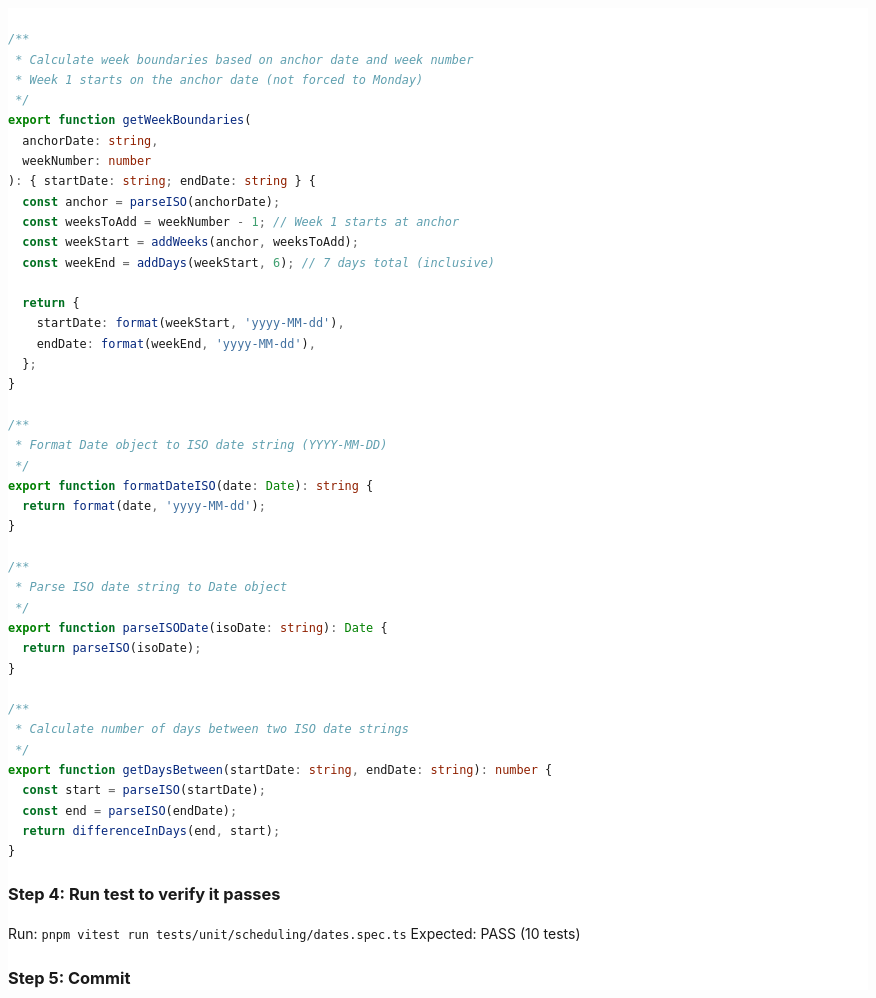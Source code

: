 ```typescript

/**
 * Calculate week boundaries based on anchor date and week number
 * Week 1 starts on the anchor date (not forced to Monday)
 */
export function getWeekBoundaries(
  anchorDate: string,
  weekNumber: number
): { startDate: string; endDate: string } {
  const anchor = parseISO(anchorDate);
  const weeksToAdd = weekNumber - 1; // Week 1 starts at anchor
  const weekStart = addWeeks(anchor, weeksToAdd);
  const weekEnd = addDays(weekStart, 6); // 7 days total (inclusive)

  return {
    startDate: format(weekStart, 'yyyy-MM-dd'),
    endDate: format(weekEnd, 'yyyy-MM-dd'),
  };
}

/**
 * Format Date object to ISO date string (YYYY-MM-DD)
 */
export function formatDateISO(date: Date): string {
  return format(date, 'yyyy-MM-dd');
}

/**
 * Parse ISO date string to Date object
 */
export function parseISODate(isoDate: string): Date {
  return parseISO(isoDate);
}

/**
 * Calculate number of days between two ISO date strings
 */
export function getDaysBetween(startDate: string, endDate: string): number {
  const start = parseISO(startDate);
  const end = parseISO(endDate);
  return differenceInDays(end, start);
}
```

### Step 4: Run test to verify it passes

Run: `pnpm vitest run tests/unit/scheduling/dates.spec.ts`
Expected: PASS (10 tests)

### Step 5: Commit
